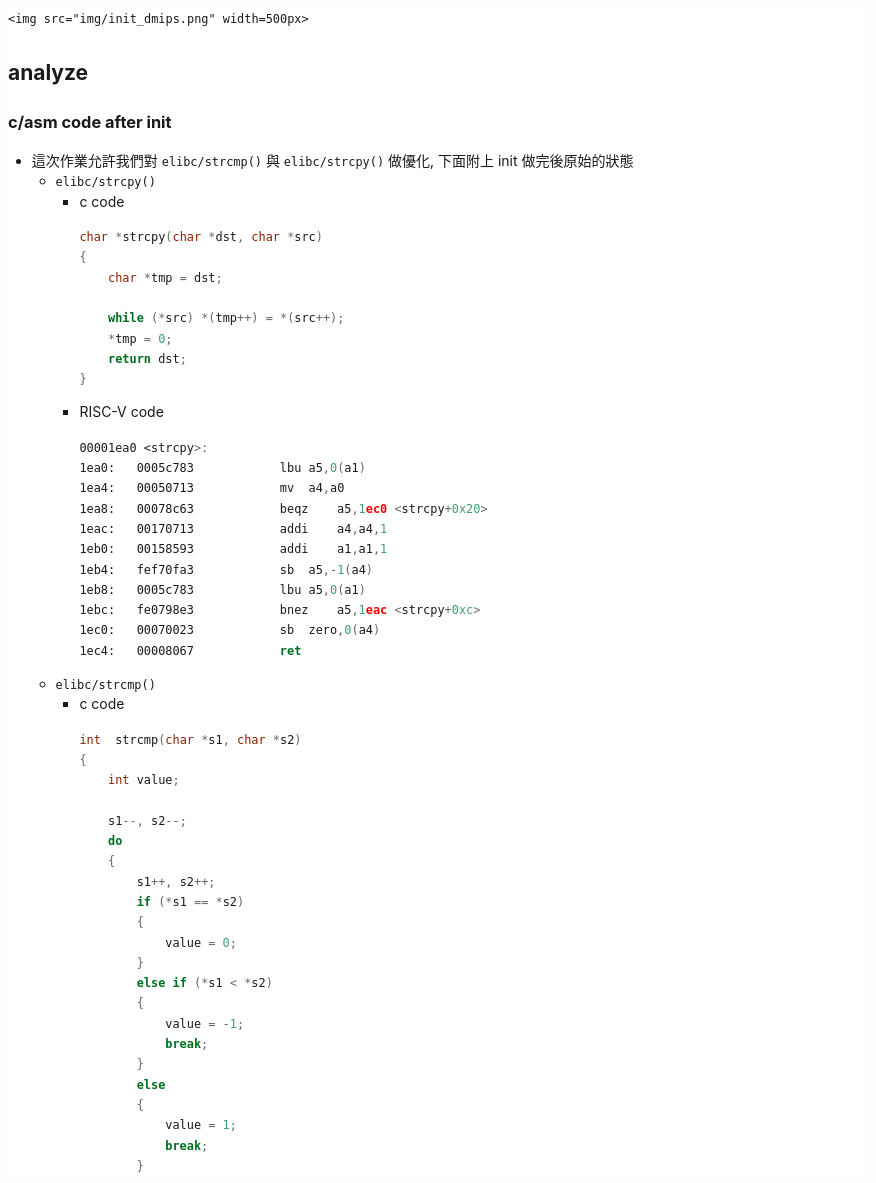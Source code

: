     <img src="img/init_dmips.png" width=500px>

## analyze

### c/asm code after init

* 這次作業允許我們對 ```elibc/strcmp()``` 與 ```elibc/strcpy()``` 做優化, 下面附上 init 做完後原始的狀態
    * ```elibc/strcpy()```
        * c code
            ```c
            char *strcpy(char *dst, char *src)
            {
                char *tmp = dst;

                while (*src) *(tmp++) = *(src++);
                *tmp = 0;
                return dst;
            }
            ```
        * RISC-V code
            ```asm
            00001ea0 <strcpy>:
            1ea0:	0005c783          	lbu	a5,0(a1)
            1ea4:	00050713          	mv	a4,a0
            1ea8:	00078c63          	beqz	a5,1ec0 <strcpy+0x20>
            1eac:	00170713          	addi	a4,a4,1
            1eb0:	00158593          	addi	a1,a1,1
            1eb4:	fef70fa3          	sb	a5,-1(a4)
            1eb8:	0005c783          	lbu	a5,0(a1)
            1ebc:	fe0798e3          	bnez	a5,1eac <strcpy+0xc>
            1ec0:	00070023          	sb	zero,0(a4)
            1ec4:	00008067          	ret
            ```
    * ```elibc/strcmp()```
        * c code
            ```c
            int  strcmp(char *s1, char *s2)
            {
                int value;
            
                s1--, s2--;
                do
                {
                    s1++, s2++;
                    if (*s1 == *s2)
                    {
                        value = 0;
                    }
                    else if (*s1 < *s2)
                    {
                        value = -1;
                        break;
                    }
                    else
                    {
                        value = 1;
                        break;
                    }